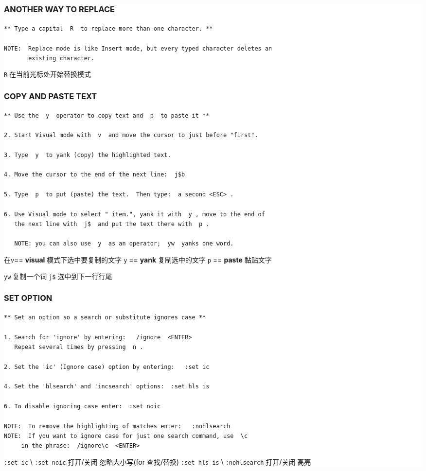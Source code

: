 ### ANOTHER WAY TO REPLACE
```
** Type a capital  R  to replace more than one character. **

NOTE:  Replace mode is like Insert mode, but every typed character deletes an
       existing character.
```
`R` 在当前光标处开始替换模式

### COPY AND PASTE TEXT
```
** Use the  y  operator to copy text and  p  to paste it **

2. Start Visual mode with  v  and move the cursor to just before "first".

3. Type  y  to yank (copy) the highlighted text.

4. Move the cursor to the end of the next line:  j$b

5. Type  p  to put (paste) the text.  Then type:  a second <ESC> .

6. Use Visual mode to select " item.", yank it with  y , move to the end of
   the next line with  j$  and put the text there with  p .

   NOTE: you can also use  y  as an operator;  yw  yanks one word.
```
在`v`== **visual** 模式下选中要复制的文字
`y` == **yank** 复制选中的文字
`p` == **paste** 黏贴文字

`yw` 复制一个词
`j$` 选中到下一行行尾

### SET OPTION
```
** Set an option so a search or substitute ignores case **

1. Search for 'ignore' by entering:   /ignore  <ENTER>
   Repeat several times by pressing  n .

2. Set the 'ic' (Ignore case) option by entering:   :set ic

4. Set the 'hlsearch' and 'incsearch' options:  :set hls is

6. To disable ignoring case enter:  :set noic

NOTE:  To remove the highlighting of matches enter:   :nohlsearch
NOTE:  If you want to ignore case for just one search command, use  \c
     in the phrase:  /ignore\c  <ENTER>
```
`:set ic` \ `:set noic` 打开/关闭 忽略大小写(for 查找/替换)
`:set hls is` \ `:nohlsearch` 打开/关闭 高亮
